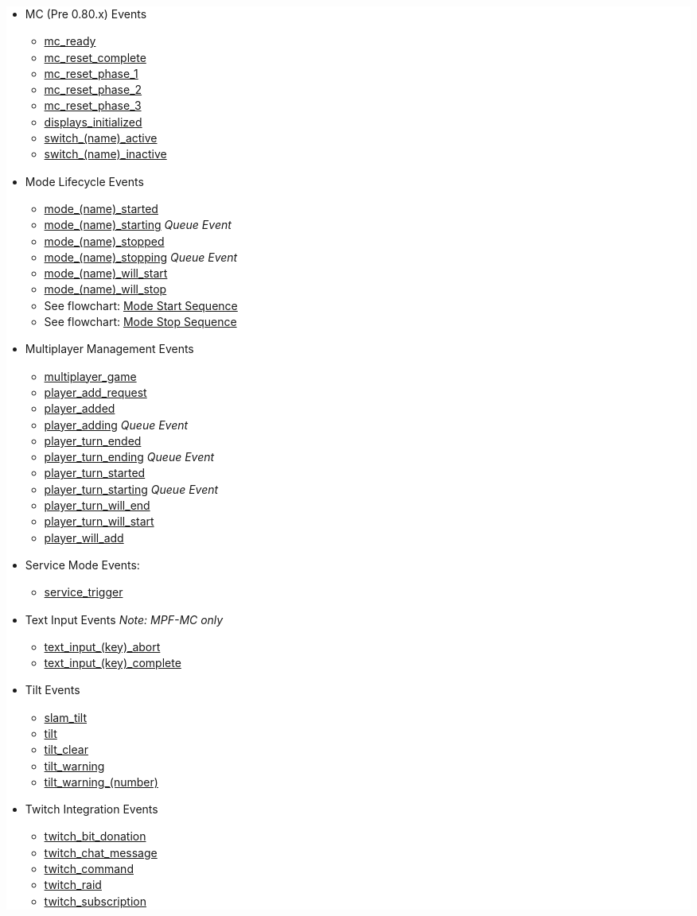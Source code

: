 * MC (Pre 0.80.x) Events
    * [mc_ready](mc_ready.md)
    * [mc_reset_complete](mc_reset_complete.md)
    * [mc_reset_phase_1](mc_reset_phase_1.md)
    * [mc_reset_phase_2](mc_reset_phase_2.md)
    * [mc_reset_phase_3](mc_reset_phase_3.md)
    * [displays_initialized](displays_initialized.md)
    * [switch_(name)_active](switch_switch_active.md)
    * [switch_(name)_inactive](switch_switch_inactive.md)

* Mode Lifecycle Events
    * [mode_(name)_started](mode_name_started.md)
    * [mode_(name)_starting](mode_name_starting.md) *Queue Event*
    * [mode_(name)_stopped](mode_name_stopped.md)
    * [mode_(name)_stopping](mode_name_stopping.md) *Queue Event*
    * [mode_(name)\_will_start](mode_name_will_start.md)
    * [mode_(name)\_will_stop](mode_name_will_stop.md)
    * See flowchart: [Mode Start Sequence](../flowcharts/mode_start.md)
    * See flowchart: [Mode Stop Sequence](../flowcharts/mode_stop.md)

* Multiplayer Management Events
    * [multiplayer_game](multiplayer_game.md)
    * [player_add_request](player_add_request.md)
    * [player_added](player_added.md)
    * [player_adding](player_adding.md) *Queue Event*
    * [player_turn_ended](player_turn_ended.md)
    * [player_turn_ending](player_turn_ending.md) *Queue Event*
    * [player_turn_started](player_turn_started.md)
    * [player_turn_starting](player_turn_starting.md) *Queue Event*
    * [player_turn_will_end](player_turn_will_end.md)
    * [player_turn_will_start](player_turn_will_start.md)
    * [player_will_add](player_will_add.md)

* Service Mode Events:
    * [service_trigger](service_trigger.md)

* Text Input Events *Note: MPF-MC only*
    * [text_input_(key)_abort](text_input_key_abort.md)
    * [text_input_(key)_complete](text_input_key_complete.md)

* Tilt Events
    * [slam_tilt](slam_tilt.md)
    * [tilt](tilt.md)
    * [tilt_clear](tilt_clear.md)
    * [tilt_warning](tilt_warning.md)
    * [tilt_warning_(number)](tilt_warning_number.md)

* Twitch Integration Events
    * [twitch_bit_donation](twitch_bit_donation.md)
    * [twitch_chat_message](twitch_chat_message.md)
    * [twitch_command](twitch_command.md)
    * [twitch_raid](twitch_raid.md)
    * [twitch_subscription](twitch_subscription.md)
